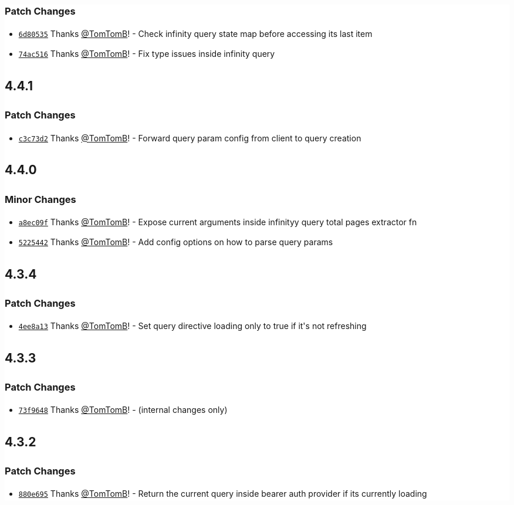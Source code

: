 ### Patch Changes

- [`6d80535`](https://github.com/ethlete-io/ethdk/commit/6d80535c71a25b3cf89d8ff3063c891f4d7a1d21) Thanks [@TomTomB](https://github.com/TomTomB)! - Check infinity query state map before accessing its last item

- [`74ac516`](https://github.com/ethlete-io/ethdk/commit/74ac516908fe4b7a3b98a08facdb4601f09b34ea) Thanks [@TomTomB](https://github.com/TomTomB)! - Fix type issues inside infinity query

## 4.4.1

### Patch Changes

- [`c3c73d2`](https://github.com/ethlete-io/ethdk/commit/c3c73d2096ac09eb27dd683361dde0fa73d47374) Thanks [@TomTomB](https://github.com/TomTomB)! - Forward query param config from client to query creation

## 4.4.0

### Minor Changes

- [`a8ec09f`](https://github.com/ethlete-io/ethdk/commit/a8ec09fd5e0244cc61b0717e0521a96cab53c99e) Thanks [@TomTomB](https://github.com/TomTomB)! - Expose current arguments inside infinityy query total pages extractor fn

- [`5225442`](https://github.com/ethlete-io/ethdk/commit/52254425d1de386e303c9132637ddcd3bb87ec96) Thanks [@TomTomB](https://github.com/TomTomB)! - Add config options on how to parse query params

## 4.3.4

### Patch Changes

- [`4ee8a13`](https://github.com/ethlete-io/ethdk/commit/4ee8a13e262f0dabcd16330f446469a5bae5a44c) Thanks [@TomTomB](https://github.com/TomTomB)! - Set query directive loading only to true if it's not refreshing

## 4.3.3

### Patch Changes

- [`73f9648`](https://github.com/ethlete-io/ethdk/commit/73f964844dd0c807187a6a829e522f637ef89516) Thanks [@TomTomB](https://github.com/TomTomB)! - (internal changes only)

## 4.3.2

### Patch Changes

- [`880e695`](https://github.com/ethlete-io/ethdk/commit/880e695fc047df4bb04d85e76a42abfcc3d064fc) Thanks [@TomTomB](https://github.com/TomTomB)! - Return the current query inside bearer auth provider if its currently loading

